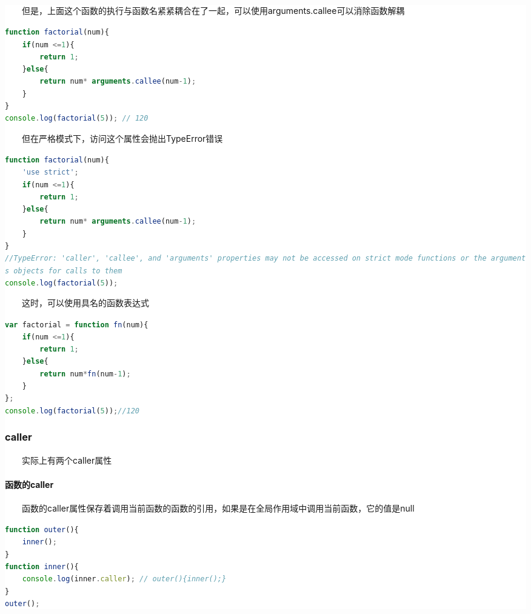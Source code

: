 　　但是，上面这个函数的执行与函数名紧紧耦合在了一起，可以使用arguments.callee可以消除函数解耦

```javascript
function factorial(num){
    if(num <=1){
        return 1;
    }else{
        return num* arguments.callee(num-1);
    }
}    
console.log(factorial(5)); // 120
```

　　但在严格模式下，访问这个属性会抛出TypeError错误

```javascript
function factorial(num){
    'use strict';
    if(num <=1){
        return 1;
    }else{
        return num* arguments.callee(num-1);
    }
}    
//TypeError: 'caller', 'callee', and 'arguments' properties may not be accessed on strict mode functions or the arguments objects for calls to them
console.log(factorial(5));
```

　　这时，可以使用具名的函数表达式

```javascript
var factorial = function fn(num){
    if(num <=1){
        return 1;
    }else{
        return num*fn(num-1);
    }
};    
console.log(factorial(5));//120
```

### caller

　　实际上有两个caller属性

#### 函数的caller

　　函数的caller属性保存着调用当前函数的函数的引用，如果是在全局作用域中调用当前函数，它的值是null

```javascript
function outer(){
    inner();
}
function inner(){
    console.log(inner.caller); // outer(){inner();}
}
outer();
```
